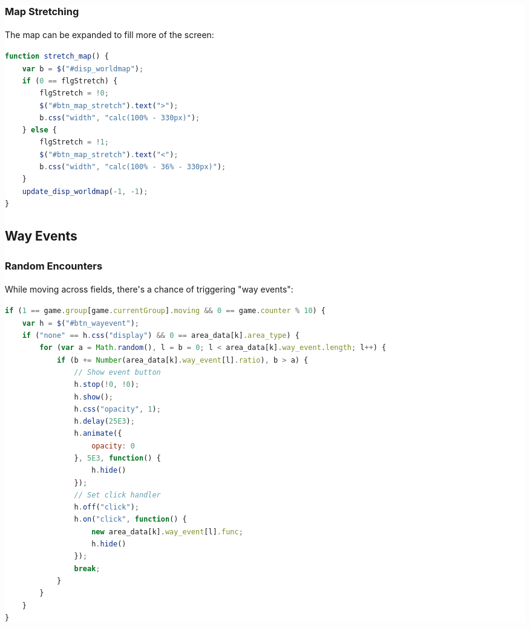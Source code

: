 ### Map Stretching
The map can be expanded to fill more of the screen:
```javascript
function stretch_map() {
    var b = $("#disp_worldmap");
    if (0 == flgStretch) {
        flgStretch = !0;
        $("#btn_map_stretch").text(">");
        b.css("width", "calc(100% - 330px)");
    } else {
        flgStretch = !1;
        $("#btn_map_stretch").text("<");
        b.css("width", "calc(100% - 36% - 330px)");
    }
    update_disp_worldmap(-1, -1);
}
```

## Way Events

### Random Encounters
While moving across fields, there's a chance of triggering "way events":

```javascript
if (1 == game.group[game.currentGroup].moving && 0 == game.counter % 10) {
    var h = $("#btn_wayevent");
    if ("none" == h.css("display") && 0 == area_data[k].area_type) {
        for (var a = Math.random(), l = b = 0; l < area_data[k].way_event.length; l++) {
            if (b += Number(area_data[k].way_event[l].ratio), b > a) {
                // Show event button
                h.stop(!0, !0);
                h.show();
                h.css("opacity", 1);
                h.delay(25E3);
                h.animate({
                    opacity: 0
                }, 5E3, function() {
                    h.hide()
                });
                // Set click handler
                h.off("click");
                h.on("click", function() {
                    new area_data[k].way_event[l].func;
                    h.hide()
                });
                break;
            }
        }
    }
}
```


  [areaId]: {
